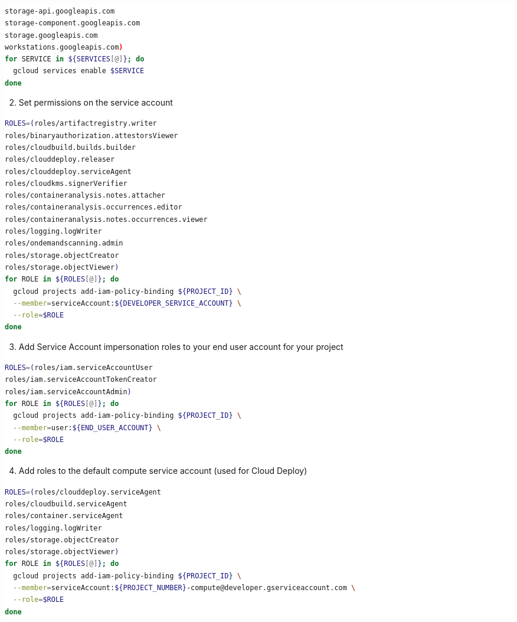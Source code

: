 ```BASH
storage-api.googleapis.com
storage-component.googleapis.com
storage.googleapis.com
workstations.googleapis.com)
for SERVICE in ${SERVICES[@]}; do
  gcloud services enable $SERVICE
done
```

2. Set permissions on the service account

```BASH
ROLES=(roles/artifactregistry.writer
roles/binaryauthorization.attestorsViewer
roles/cloudbuild.builds.builder
roles/clouddeploy.releaser
roles/clouddeploy.serviceAgent
roles/cloudkms.signerVerifier
roles/containeranalysis.notes.attacher
roles/containeranalysis.occurrences.editor
roles/containeranalysis.notes.occurrences.viewer
roles/logging.logWriter
roles/ondemandscanning.admin
roles/storage.objectCreator
roles/storage.objectViewer)
for ROLE in ${ROLES[@]}; do
  gcloud projects add-iam-policy-binding ${PROJECT_ID} \
  --member=serviceAccount:${DEVELOPER_SERVICE_ACCOUNT} \
  --role=$ROLE
done
```

3. Add Service Account impersonation roles to your end user account for your project

```BASH
ROLES=(roles/iam.serviceAccountUser
roles/iam.serviceAccountTokenCreator
roles/iam.serviceAccountAdmin)
for ROLE in ${ROLES[@]}; do
  gcloud projects add-iam-policy-binding ${PROJECT_ID} \
  --member=user:${END_USER_ACCOUNT} \
  --role=$ROLE
done
```

4. Add roles to the default compute service account (used for Cloud Deploy)

```BASH
ROLES=(roles/clouddeploy.serviceAgent
roles/cloudbuild.serviceAgent
roles/container.serviceAgent
roles/logging.logWriter
roles/storage.objectCreator
roles/storage.objectViewer)
for ROLE in ${ROLES[@]}; do
  gcloud projects add-iam-policy-binding ${PROJECT_ID} \
  --member=serviceAccount:${PROJECT_NUMBER}-compute@developer.gserviceaccount.com \
  --role=$ROLE
done
```
